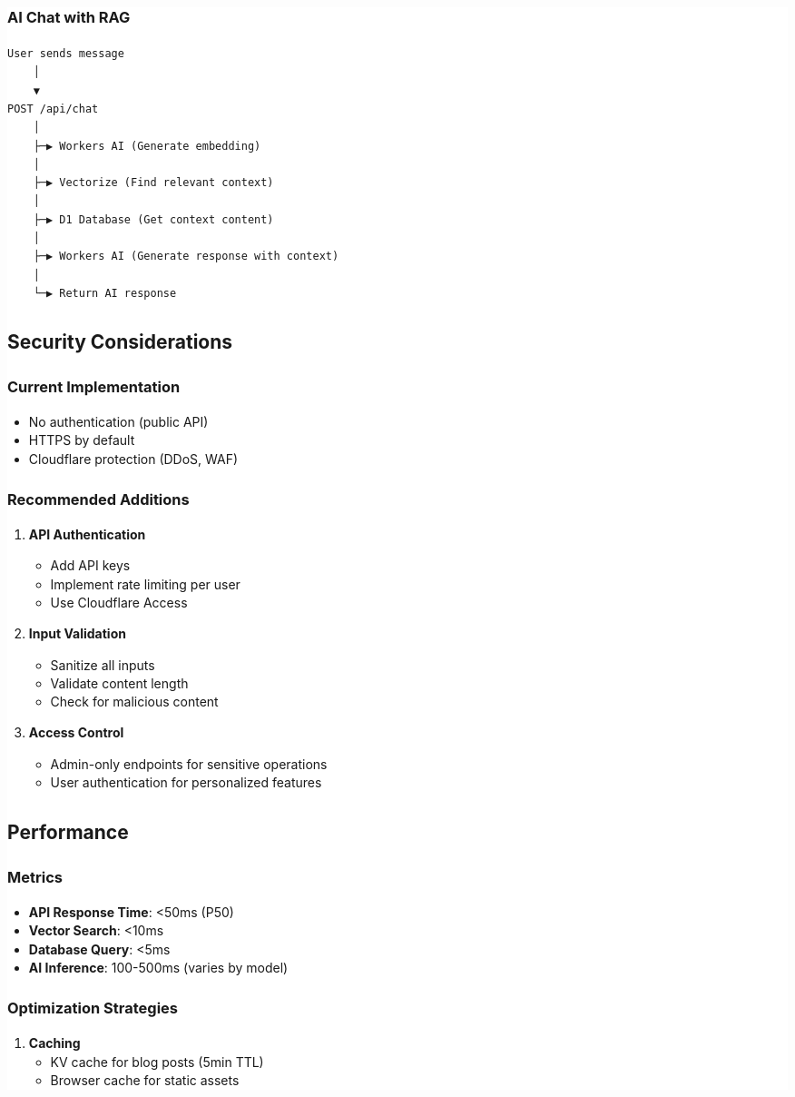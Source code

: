 ### AI Chat with RAG

```
User sends message
    │
    ▼
POST /api/chat
    │
    ├─▶ Workers AI (Generate embedding)
    │
    ├─▶ Vectorize (Find relevant context)
    │
    ├─▶ D1 Database (Get context content)
    │
    ├─▶ Workers AI (Generate response with context)
    │
    └─▶ Return AI response
```

## Security Considerations

### Current Implementation
- No authentication (public API)
- HTTPS by default
- Cloudflare protection (DDoS, WAF)

### Recommended Additions
1. **API Authentication**
   - Add API keys
   - Implement rate limiting per user
   - Use Cloudflare Access

2. **Input Validation**
   - Sanitize all inputs
   - Validate content length
   - Check for malicious content

3. **Access Control**
   - Admin-only endpoints for sensitive operations
   - User authentication for personalized features

## Performance

### Metrics
- **API Response Time**: <50ms (P50)
- **Vector Search**: <10ms
- **Database Query**: <5ms
- **AI Inference**: 100-500ms (varies by model)

### Optimization Strategies
1. **Caching**
   - KV cache for blog posts (5min TTL)
   - Browser cache for static assets
   